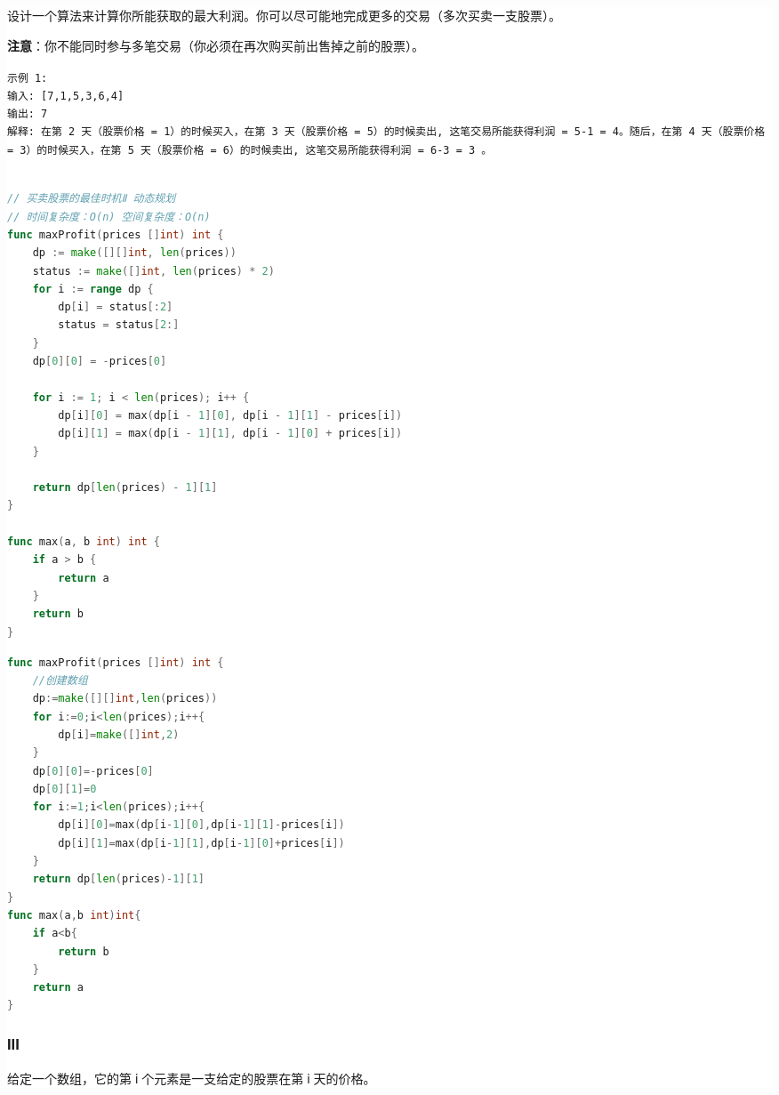 设计一个算法来计算你所能获取的最大利润。你可以尽可能地完成更多的交易（多次买卖一支股票）。

**注意**：你不能同时参与多笔交易（你必须在再次购买前出售掉之前的股票）。
```
示例 1:
输入: [7,1,5,3,6,4]
输出: 7
解释: 在第 2 天（股票价格 = 1）的时候买入，在第 3 天（股票价格 = 5）的时候卖出, 这笔交易所能获得利润 = 5-1 = 4。随后，在第 4 天（股票价格 = 3）的时候买入，在第 5 天（股票价格 = 6）的时候卖出, 这笔交易所能获得利润 = 6-3 = 3 。
```
```go

// 买卖股票的最佳时机Ⅱ 动态规划
// 时间复杂度：O(n) 空间复杂度：O(n)
func maxProfit(prices []int) int {
    dp := make([][]int, len(prices))
    status := make([]int, len(prices) * 2)
    for i := range dp {
        dp[i] = status[:2]
        status = status[2:]
    }
    dp[0][0] = -prices[0]
    
    for i := 1; i < len(prices); i++ {
        dp[i][0] = max(dp[i - 1][0], dp[i - 1][1] - prices[i])
        dp[i][1] = max(dp[i - 1][1], dp[i - 1][0] + prices[i])
    }
    
    return dp[len(prices) - 1][1]
}

func max(a, b int) int {
    if a > b {
        return a
    }
    return b
}
```
```go
func maxProfit(prices []int) int {
    //创建数组
    dp:=make([][]int,len(prices))
    for i:=0;i<len(prices);i++{
        dp[i]=make([]int,2)
    }
    dp[0][0]=-prices[0]
    dp[0][1]=0
    for i:=1;i<len(prices);i++{
        dp[i][0]=max(dp[i-1][0],dp[i-1][1]-prices[i])
        dp[i][1]=max(dp[i-1][1],dp[i-1][0]+prices[i])
    }
    return dp[len(prices)-1][1]
}
func max(a,b int)int{
    if a<b{
        return b
    }
    return a
}
```
### III
给定一个数组，它的第 i 个元素是一支给定的股票在第 i 天的价格。
